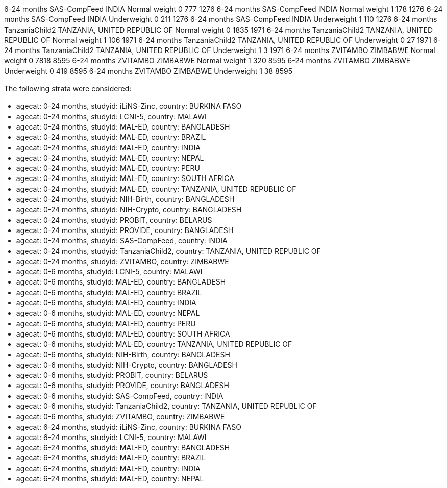 6-24 months   SAS-CompFeed     INDIA                          Normal weight          0      777    1276
6-24 months   SAS-CompFeed     INDIA                          Normal weight          1      178    1276
6-24 months   SAS-CompFeed     INDIA                          Underweight            0      211    1276
6-24 months   SAS-CompFeed     INDIA                          Underweight            1      110    1276
6-24 months   TanzaniaChild2   TANZANIA, UNITED REPUBLIC OF   Normal weight          0     1835    1971
6-24 months   TanzaniaChild2   TANZANIA, UNITED REPUBLIC OF   Normal weight          1      106    1971
6-24 months   TanzaniaChild2   TANZANIA, UNITED REPUBLIC OF   Underweight            0       27    1971
6-24 months   TanzaniaChild2   TANZANIA, UNITED REPUBLIC OF   Underweight            1        3    1971
6-24 months   ZVITAMBO         ZIMBABWE                       Normal weight          0     7818    8595
6-24 months   ZVITAMBO         ZIMBABWE                       Normal weight          1      320    8595
6-24 months   ZVITAMBO         ZIMBABWE                       Underweight            0      419    8595
6-24 months   ZVITAMBO         ZIMBABWE                       Underweight            1       38    8595


The following strata were considered:

* agecat: 0-24 months, studyid: iLiNS-Zinc, country: BURKINA FASO
* agecat: 0-24 months, studyid: LCNI-5, country: MALAWI
* agecat: 0-24 months, studyid: MAL-ED, country: BANGLADESH
* agecat: 0-24 months, studyid: MAL-ED, country: BRAZIL
* agecat: 0-24 months, studyid: MAL-ED, country: INDIA
* agecat: 0-24 months, studyid: MAL-ED, country: NEPAL
* agecat: 0-24 months, studyid: MAL-ED, country: PERU
* agecat: 0-24 months, studyid: MAL-ED, country: SOUTH AFRICA
* agecat: 0-24 months, studyid: MAL-ED, country: TANZANIA, UNITED REPUBLIC OF
* agecat: 0-24 months, studyid: NIH-Birth, country: BANGLADESH
* agecat: 0-24 months, studyid: NIH-Crypto, country: BANGLADESH
* agecat: 0-24 months, studyid: PROBIT, country: BELARUS
* agecat: 0-24 months, studyid: PROVIDE, country: BANGLADESH
* agecat: 0-24 months, studyid: SAS-CompFeed, country: INDIA
* agecat: 0-24 months, studyid: TanzaniaChild2, country: TANZANIA, UNITED REPUBLIC OF
* agecat: 0-24 months, studyid: ZVITAMBO, country: ZIMBABWE
* agecat: 0-6 months, studyid: LCNI-5, country: MALAWI
* agecat: 0-6 months, studyid: MAL-ED, country: BANGLADESH
* agecat: 0-6 months, studyid: MAL-ED, country: BRAZIL
* agecat: 0-6 months, studyid: MAL-ED, country: INDIA
* agecat: 0-6 months, studyid: MAL-ED, country: NEPAL
* agecat: 0-6 months, studyid: MAL-ED, country: PERU
* agecat: 0-6 months, studyid: MAL-ED, country: SOUTH AFRICA
* agecat: 0-6 months, studyid: MAL-ED, country: TANZANIA, UNITED REPUBLIC OF
* agecat: 0-6 months, studyid: NIH-Birth, country: BANGLADESH
* agecat: 0-6 months, studyid: NIH-Crypto, country: BANGLADESH
* agecat: 0-6 months, studyid: PROBIT, country: BELARUS
* agecat: 0-6 months, studyid: PROVIDE, country: BANGLADESH
* agecat: 0-6 months, studyid: SAS-CompFeed, country: INDIA
* agecat: 0-6 months, studyid: TanzaniaChild2, country: TANZANIA, UNITED REPUBLIC OF
* agecat: 0-6 months, studyid: ZVITAMBO, country: ZIMBABWE
* agecat: 6-24 months, studyid: iLiNS-Zinc, country: BURKINA FASO
* agecat: 6-24 months, studyid: LCNI-5, country: MALAWI
* agecat: 6-24 months, studyid: MAL-ED, country: BANGLADESH
* agecat: 6-24 months, studyid: MAL-ED, country: BRAZIL
* agecat: 6-24 months, studyid: MAL-ED, country: INDIA
* agecat: 6-24 months, studyid: MAL-ED, country: NEPAL